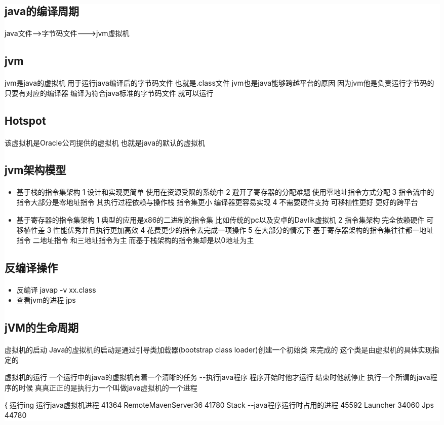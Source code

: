 ## java的编译周期
java文件-->字节码文件--->jvm虚拟机

## jvm
jvm是java的虚拟机 用于运行java编译后的字节码文件 也就是.class文件
jvm也是java能够跨越平台的原因 因为jvm他是负责运行字节码的 只要有对应的编译器 编译为符合java标准的字节码文件 就可以运行


## Hotspot
该虚拟机是Oracle公司提供的虚拟机 也就是java的默认的虚拟机


## jvm架构模型
 - 基于栈的指令集架构
  1 设计和实现更简单 使用在资源受限的系统中
  2 避开了寄存器的分配难题 使用零地址指令方式分配
  3 指令流中的指令大部分是零地址指令 其执行过程依赖与操作栈 指令集更小
    编译器更容易实现
  4 不需要硬件支持 可移植性更好 更好的跨平台 
   
 - 基于寄存器的指令集架构
  1 典型的应用是x86的二进制的指令集 比如传统的pc以及安卓的Davlik虚拟机
  2 指令集架构 完全依赖硬件 可移植性差
  3 性能优秀并且执行更加高效
  4 花费更少的指令去完成一项操作
  5 在大部分的情况下 基于寄存器架构的指令集往往都一地址指令 二地址指令
    和三地址指令为主 而基于栈架构的指令集却是以0地址为主
   
## 反编译操作
 - 反编译
javap -v xx.class
 - 查看jvm的进程
 jps
## jVM的生命周期
虚拟机的启动
  Java的虚拟机的启动是通过引导类加载器(bootstrap class loader)创建一个初始类
来完成的 这个类是由虚拟机的具体实现指定的

虚拟机的运行
  一个运行中的java的虚拟机有着一个清晰的任务 --执行java程序
  程序开始时他才运行 结束时他就停止
  执行一个所谓的java程序的时候 真真正正的是执行力一个叫做java虚拟机的一个进程

  {
  运行ing  运行java虚拟机进程
  41364 RemoteMavenServer36
  41780 Stack   --java程序运行时占用的进程
  45592 Launcher
  34060 Jps
  44780
